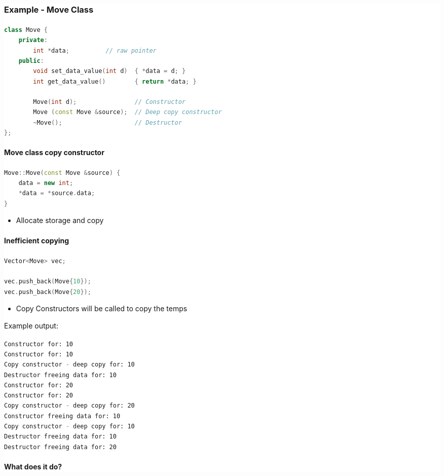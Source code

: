 ### Example - Move Class

```c++
class Move {
    private:
        int *data;          // raw pointer
    public:
        void set_data_value(int d)  { *data = d; }
        int get_data_value()        { return *data; }

        Move(int d);                // Constructor
        Move (const Move &source);  // Deep copy constructor
        ~Move();                    // Destructor
};
```

#### Move class copy constructor

```c++
Move::Move(const Move &source) {
    data = new int;
    *data = *source.data;
}
```

- Allocate storage and copy

#### Inefficient copying

```c++
Vector<Move> vec;

vec.push_back(Move{10});
vec.push_back(Move{20});
```

- Copy Constructors will be called to copy the temps

Example output:

```bash
Constructor for: 10
Constructor for: 10
Copy constructor - deep copy for: 10
Destructor freeing data for: 10
Constructor for: 20
Constructor for: 20
Copy constructor - deep copy for: 20
Constructor freeing data for: 10
Copy constructor - deep copy for: 10
Destructor freeing data for: 10
Destructor freeing data for: 20
```

#### What does it do?
